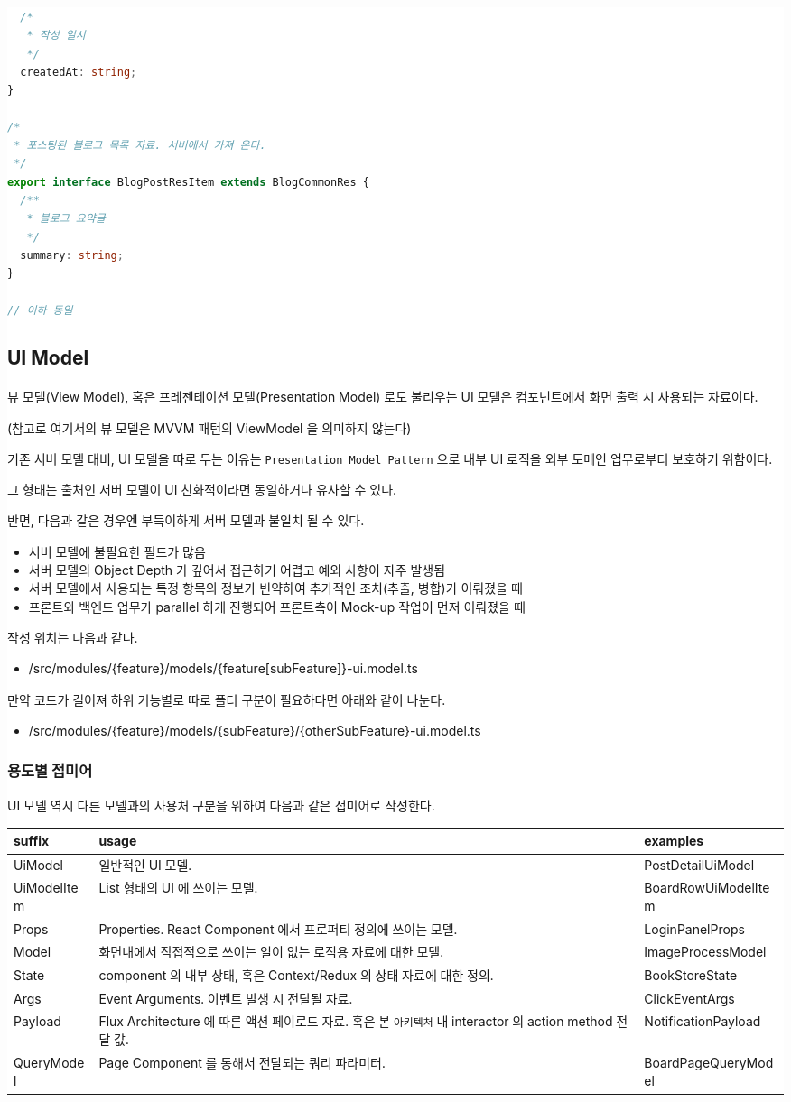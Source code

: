```ts
  /*
   * 작성 일시
   */
  createdAt: string;
}

/*
 * 포스팅된 블로그 목록 자료. 서버에서 가져 온다.
 */
export interface BlogPostResItem extends BlogCommonRes {
  /**
   * 블로그 요약글
   */
  summary: string;
}

// 이하 동일
```

## UI Model

뷰 모델(View Model), 혹은 프레젠테이션 모델(Presentation Model) 로도 불리우는 UI 모델은 컴포넌트에서 화면 출력 시 사용되는 자료이다.

(참고로 여기서의 뷰 모델은 MVVM 패턴의 ViewModel 을 의미하지 않는다)

기존 서버 모델 대비, UI 모델을 따로 두는 이유는 `Presentation Model Pattern` 으로 내부 UI 로직을 외부 도메인 업무로부터 보호하기 위함이다.

그 형태는 출처인 서버 모델이 UI 친화적이라면 동일하거나 유사할 수 있다.

반면, 다음과 같은 경우엔 부득이하게 서버 모델과 불일치 될 수 있다.

- 서버 모델에 불필요한 필드가 많음
- 서버 모델의 Object Depth 가 깊어서 접근하기 어렵고 예외 사항이 자주 발생됨
- 서버 모델에서 사용되는 특정 항목의 정보가 빈약하여 추가적인 조치(추출, 병합)가 이뤄졌을 때
- 프론트와 백엔드 업무가 parallel 하게 진행되어 프론트측이 Mock-up 작업이 먼저 이뤄졌을 때

작성 위치는 다음과 같다.

- /src/modules/{feature}/models/{feature[subFeature]}-ui.model.ts

만약 코드가 길어져 하위 기능별로 따로 폴더 구분이 필요하다면 아래와 같이 나눈다.

- /src/modules/{feature}/models/{subFeature}/{otherSubFeature}-ui.model.ts

### 용도별 접미어

UI 모델 역시 다른 모델과의 사용처 구분을 위하여 다음과 같은 접미어로 작성한다.

| suffix      | usage                                                                                                    | examples            |
| :---------- | :------------------------------------------------------------------------------------------------------- | :------------------ |
| UiModel     | 일반적인 UI 모델.                                                                                        | PostDetailUiModel   |
| UiModelItem | List 형태의 UI 에 쓰이는 모델.                                                                           | BoardRowUiModelItem |
| Props       | Properties. React Component 에서 프로퍼티 정의에 쓰이는 모델.                                            | LoginPanelProps     |
| Model       | 화면내에서 직접적으로 쓰이는 일이 없는 로직용 자료에 대한 모델.                                          | ImageProcessModel   |
| State       | component 의 내부 상태, 혹은 Context/Redux 의 상태 자료에 대한 정의.                                     | BookStoreState      |
| Args        | Event Arguments. 이벤트 발생 시 전달될 자료.                                                             | ClickEventArgs      |
| Payload     | Flux Architecture 에 따른 액션 페이로드 자료. 혹은 본 `아키텍처` 내 interactor 의 action method 전달 값. | NotificationPayload |
| QueryModel  | Page Component 를 통해서 전달되는 쿼리 파라미터.                                                         | BoardPageQueryModel |
